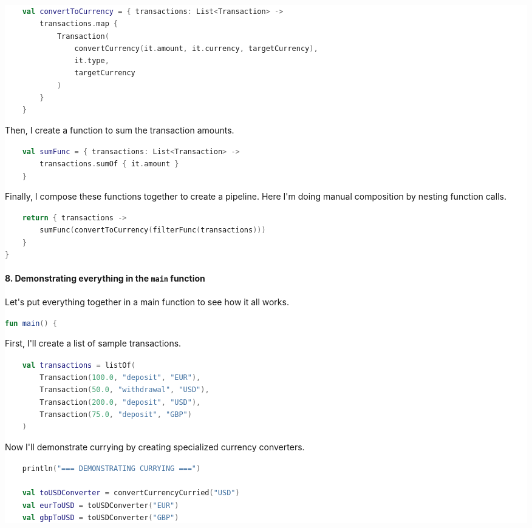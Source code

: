 ```kotlin
    val convertToCurrency = { transactions: List<Transaction> ->
        transactions.map {
            Transaction(
                convertCurrency(it.amount, it.currency, targetCurrency),
                it.type,
                targetCurrency
            )
        }
    }
```

Then, I create a function to sum the transaction amounts.

```kotlin
    val sumFunc = { transactions: List<Transaction> ->
        transactions.sumOf { it.amount }
    }
```

Finally, I compose these functions together to create a pipeline. Here I'm doing manual composition by nesting function calls.

```kotlin
    return { transactions ->
        sumFunc(convertToCurrency(filterFunc(transactions)))
    }
}
```

#### 8. Demonstrating everything in the `main` function

Let's put everything together in a main function to see how it all works.

```kotlin
fun main() {
```

First, I'll create a list of sample transactions.

```kotlin
    val transactions = listOf(
        Transaction(100.0, "deposit", "EUR"),
        Transaction(50.0, "withdrawal", "USD"),
        Transaction(200.0, "deposit", "USD"),
        Transaction(75.0, "deposit", "GBP")
    )
```

Now I'll demonstrate currying by creating specialized currency converters.

```kotlin
    println("=== DEMONSTRATING CURRYING ===")

    val toUSDConverter = convertCurrencyCurried("USD")
    val eurToUSD = toUSDConverter("EUR")
    val gbpToUSD = toUSDConverter("GBP")
```
